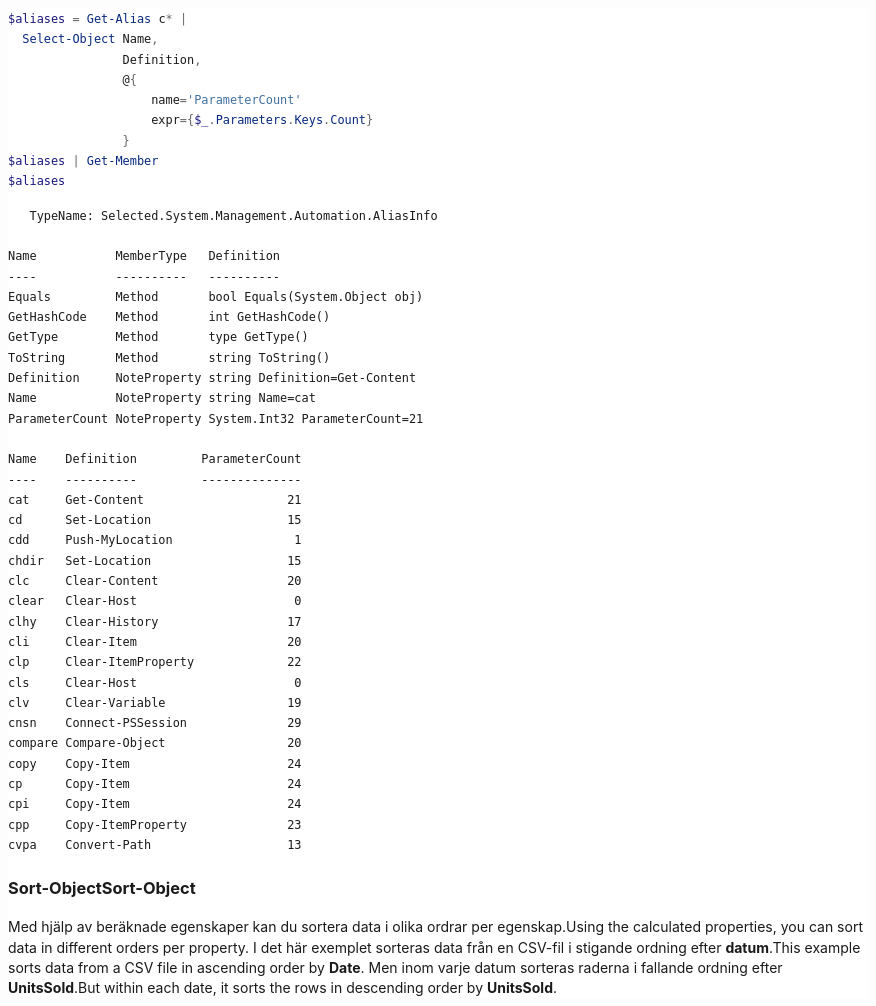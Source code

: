 ```powershell
$aliases = Get-Alias c* |
  Select-Object Name,
                Definition,
                @{
                    name='ParameterCount'
                    expr={$_.Parameters.Keys.Count}
                }
$aliases | Get-Member
$aliases
```

```Output
   TypeName: Selected.System.Management.Automation.AliasInfo

Name           MemberType   Definition
----           ----------   ----------
Equals         Method       bool Equals(System.Object obj)
GetHashCode    Method       int GetHashCode()
GetType        Method       type GetType()
ToString       Method       string ToString()
Definition     NoteProperty string Definition=Get-Content
Name           NoteProperty string Name=cat
ParameterCount NoteProperty System.Int32 ParameterCount=21

Name    Definition         ParameterCount
----    ----------         --------------
cat     Get-Content                    21
cd      Set-Location                   15
cdd     Push-MyLocation                 1
chdir   Set-Location                   15
clc     Clear-Content                  20
clear   Clear-Host                      0
clhy    Clear-History                  17
cli     Clear-Item                     20
clp     Clear-ItemProperty             22
cls     Clear-Host                      0
clv     Clear-Variable                 19
cnsn    Connect-PSSession              29
compare Compare-Object                 20
copy    Copy-Item                      24
cp      Copy-Item                      24
cpi     Copy-Item                      24
cpp     Copy-ItemProperty              23
cvpa    Convert-Path                   13
```

### <a name="sort-object"></a><span data-ttu-id="4ad4c-186">Sort-Object</span><span class="sxs-lookup"><span data-stu-id="4ad4c-186">Sort-Object</span></span>

<span data-ttu-id="4ad4c-187">Med hjälp av beräknade egenskaper kan du sortera data i olika ordrar per egenskap.</span><span class="sxs-lookup"><span data-stu-id="4ad4c-187">Using the calculated properties, you can sort data in different orders per property.</span></span> <span data-ttu-id="4ad4c-188">I det här exemplet sorteras data från en CSV-fil i stigande ordning efter **datum**.</span><span class="sxs-lookup"><span data-stu-id="4ad4c-188">This example sorts data from a CSV file in ascending order by **Date**.</span></span> <span data-ttu-id="4ad4c-189">Men inom varje datum sorteras raderna i fallande ordning efter **UnitsSold**.</span><span class="sxs-lookup"><span data-stu-id="4ad4c-189">But within each date, it sorts the rows in descending order by **UnitsSold**.</span></span>

